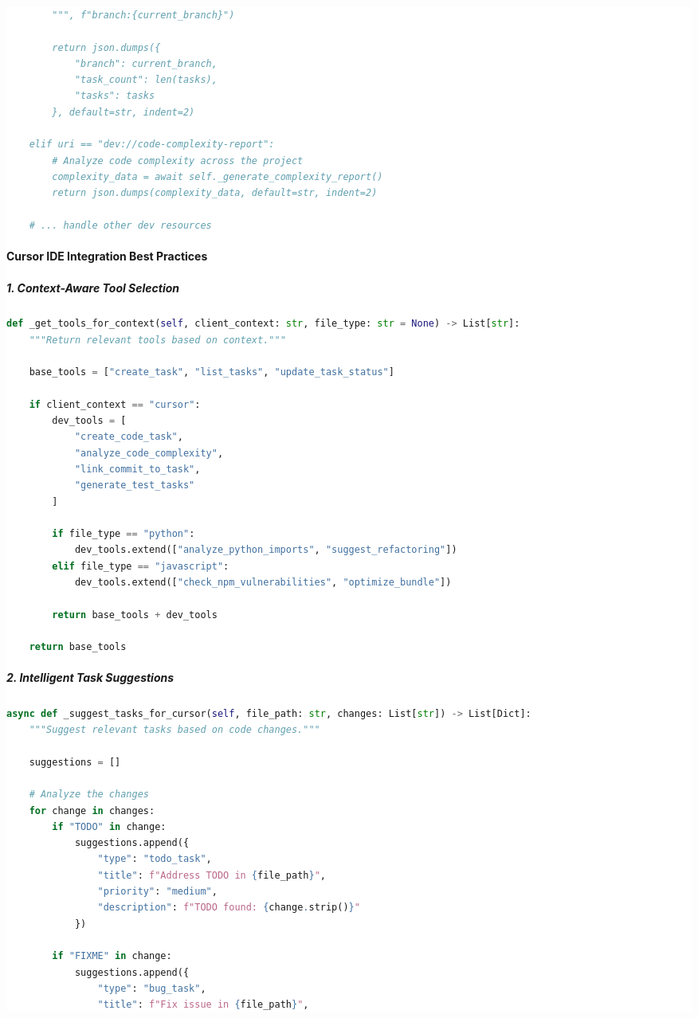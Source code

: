```python
        """, f"branch:{current_branch}")
        
        return json.dumps({
            "branch": current_branch,
            "task_count": len(tasks),
            "tasks": tasks
        }, default=str, indent=2)
    
    elif uri == "dev://code-complexity-report":
        # Analyze code complexity across the project
        complexity_data = await self._generate_complexity_report()
        return json.dumps(complexity_data, default=str, indent=2)
    
    # ... handle other dev resources
```

#### **Cursor IDE Integration Best Practices**

##### **1. Context-Aware Tool Selection**
```python
def _get_tools_for_context(self, client_context: str, file_type: str = None) -> List[str]:
    """Return relevant tools based on context."""
    
    base_tools = ["create_task", "list_tasks", "update_task_status"]
    
    if client_context == "cursor":
        dev_tools = [
            "create_code_task",
            "analyze_code_complexity", 
            "link_commit_to_task",
            "generate_test_tasks"
        ]
        
        if file_type == "python":
            dev_tools.extend(["analyze_python_imports", "suggest_refactoring"])
        elif file_type == "javascript":
            dev_tools.extend(["check_npm_vulnerabilities", "optimize_bundle"])
        
        return base_tools + dev_tools
    
    return base_tools
```

##### **2. Intelligent Task Suggestions**
```python
async def _suggest_tasks_for_cursor(self, file_path: str, changes: List[str]) -> List[Dict]:
    """Suggest relevant tasks based on code changes."""
    
    suggestions = []
    
    # Analyze the changes
    for change in changes:
        if "TODO" in change:
            suggestions.append({
                "type": "todo_task",
                "title": f"Address TODO in {file_path}",
                "priority": "medium",
                "description": f"TODO found: {change.strip()}"
            })
        
        if "FIXME" in change:
            suggestions.append({
                "type": "bug_task", 
                "title": f"Fix issue in {file_path}",
```